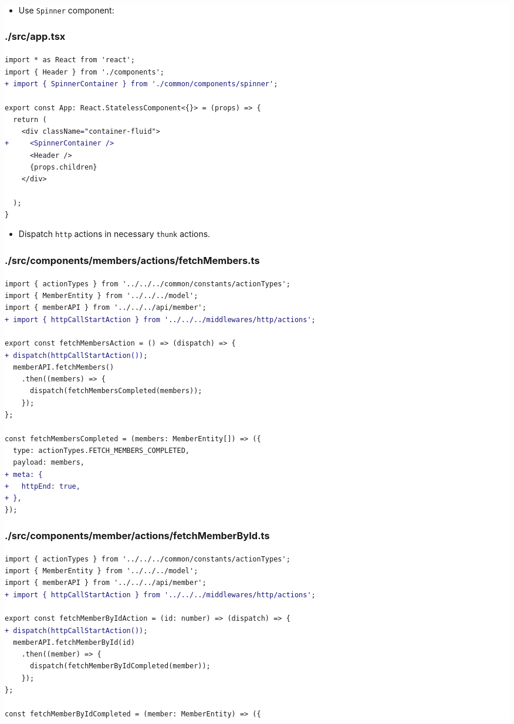 - Use `Spinner` component:

### ./src/app.tsx
```diff
import * as React from 'react';
import { Header } from './components';
+ import { SpinnerContainer } from './common/components/spinner';

export const App: React.StatelessComponent<{}> = (props) => {
  return (
    <div className="container-fluid">
+     <SpinnerContainer />
      <Header />
      {props.children}
    </div>

  );
}

```

- Dispatch `http` actions in necessary `thunk` actions.

### ./src/components/members/actions/fetchMembers.ts
```diff
import { actionTypes } from '../../../common/constants/actionTypes';
import { MemberEntity } from '../../../model';
import { memberAPI } from '../../../api/member';
+ import { httpCallStartAction } from '../../../middlewares/http/actions';

export const fetchMembersAction = () => (dispatch) => {
+ dispatch(httpCallStartAction());
  memberAPI.fetchMembers()
    .then((members) => {
      dispatch(fetchMembersCompleted(members));
    });
};

const fetchMembersCompleted = (members: MemberEntity[]) => ({
  type: actionTypes.FETCH_MEMBERS_COMPLETED,
  payload: members,
+ meta: {
+   httpEnd: true,
+ },
});

```

### ./src/components/member/actions/fetchMemberById.ts
```diff
import { actionTypes } from '../../../common/constants/actionTypes';
import { MemberEntity } from '../../../model';
import { memberAPI } from '../../../api/member';
+ import { httpCallStartAction } from '../../../middlewares/http/actions';

export const fetchMemberByIdAction = (id: number) => (dispatch) => {
+ dispatch(httpCallStartAction());
  memberAPI.fetchMemberById(id)
    .then((member) => {
      dispatch(fetchMemberByIdCompleted(member));
    });
};

const fetchMemberByIdCompleted = (member: MemberEntity) => ({
```